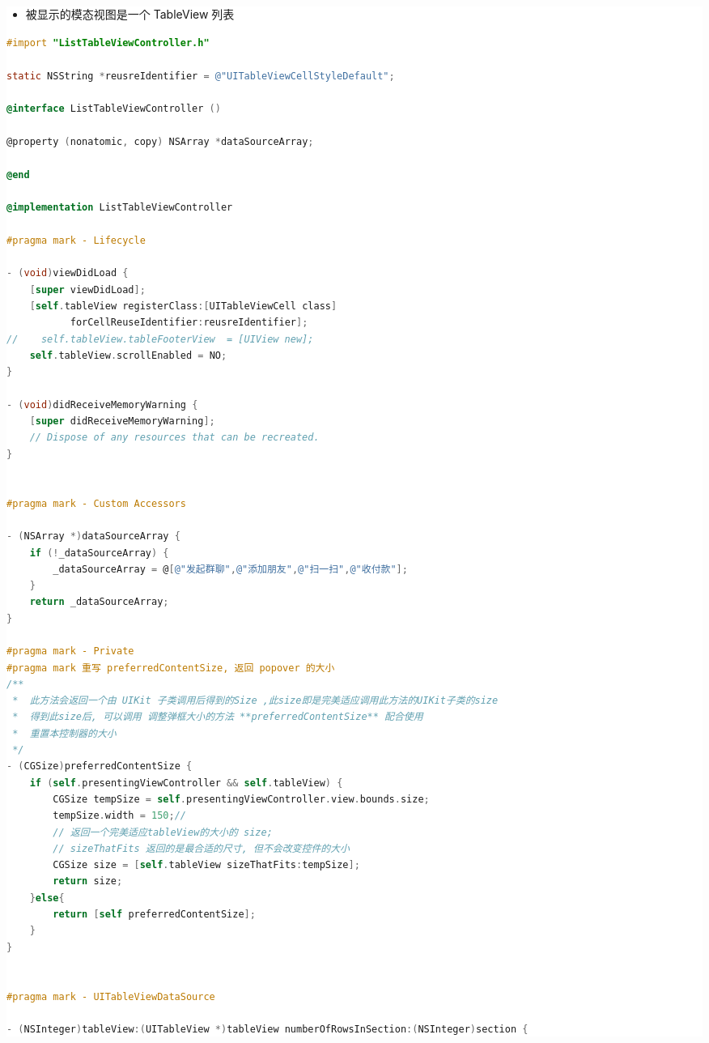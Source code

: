 * 被显示的模态视图是一个  TableView  列表

```objective-c
#import "ListTableViewController.h"

static NSString *reusreIdentifier = @"UITableViewCellStyleDefault";

@interface ListTableViewController ()

@property (nonatomic, copy) NSArray *dataSourceArray;

@end

@implementation ListTableViewController

#pragma mark - Lifecycle

- (void)viewDidLoad {
    [super viewDidLoad];
    [self.tableView registerClass:[UITableViewCell class]
           forCellReuseIdentifier:reusreIdentifier];
//    self.tableView.tableFooterView  = [UIView new];
    self.tableView.scrollEnabled = NO;
}

- (void)didReceiveMemoryWarning {
    [super didReceiveMemoryWarning];
    // Dispose of any resources that can be recreated.
}


#pragma mark - Custom Accessors

- (NSArray *)dataSourceArray {
    if (!_dataSourceArray) {
        _dataSourceArray = @[@"发起群聊",@"添加朋友",@"扫一扫",@"收付款"];
    }
    return _dataSourceArray;
}

#pragma mark - Private
#pragma mark 重写 preferredContentSize, 返回 popover 的大小
/**
 *  此方法会返回一个由 UIKit 子类调用后得到的Size ,此size即是完美适应调用此方法的UIKit子类的size
 *  得到此size后, 可以调用 调整弹框大小的方法 **preferredContentSize** 配合使用
 *  重置本控制器的大小
 */
- (CGSize)preferredContentSize {
    if (self.presentingViewController && self.tableView) {
        CGSize tempSize = self.presentingViewController.view.bounds.size;
        tempSize.width = 150;//
        // 返回一个完美适应tableView的大小的 size;
        // sizeThatFits 返回的是最合适的尺寸, 但不会改变控件的大小
        CGSize size = [self.tableView sizeThatFits:tempSize];
        return size;
    }else{
        return [self preferredContentSize];
    }
}


#pragma mark - UITableViewDataSource

- (NSInteger)tableView:(UITableView *)tableView numberOfRowsInSection:(NSInteger)section {
```